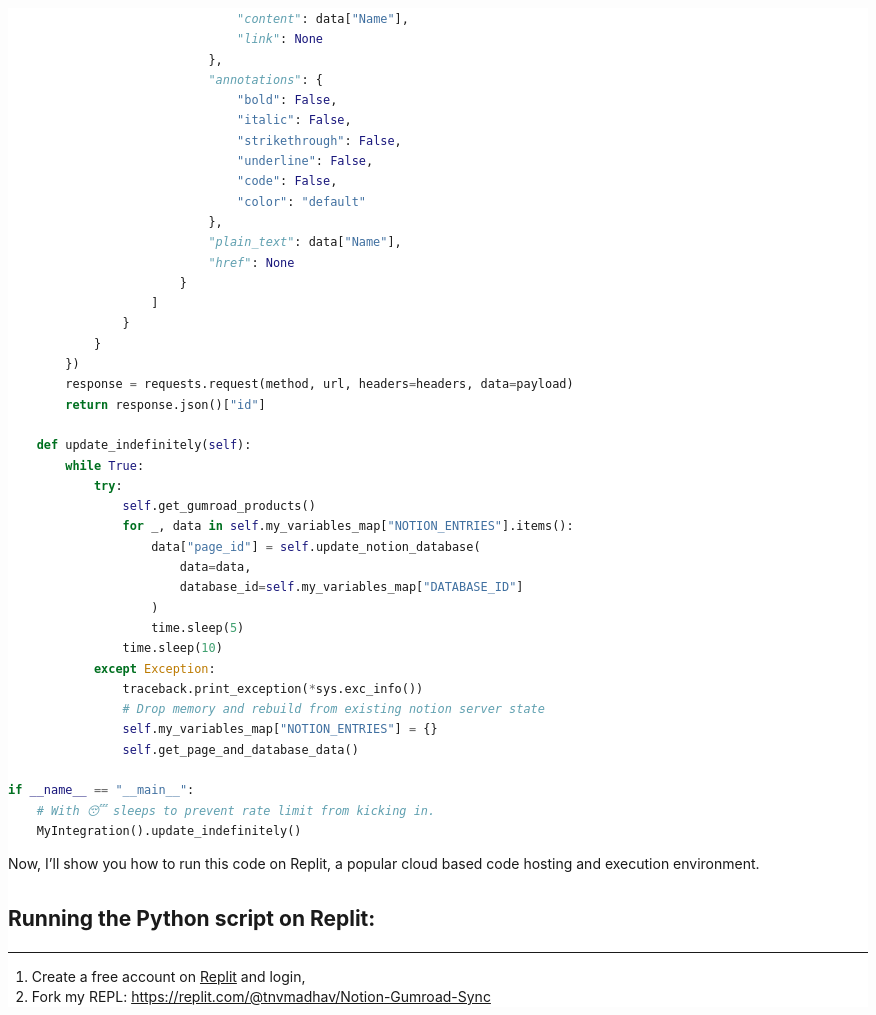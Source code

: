 ```python
                                "content": data["Name"],
                                "link": None
                            },
                            "annotations": {
                                "bold": False,
                                "italic": False,
                                "strikethrough": False,
                                "underline": False,
                                "code": False,
                                "color": "default"
                            },
                            "plain_text": data["Name"],
                            "href": None
                        }
                    ]
                }
            }
        })
        response = requests.request(method, url, headers=headers, data=payload)
        return response.json()["id"]

    def update_indefinitely(self):
        while True:
            try:
                self.get_gumroad_products()
                for _, data in self.my_variables_map["NOTION_ENTRIES"].items():
                    data["page_id"] = self.update_notion_database(
                        data=data,
                        database_id=self.my_variables_map["DATABASE_ID"]
                    )
                    time.sleep(5)
                time.sleep(10)
            except Exception:
                traceback.print_exception(*sys.exc_info())
                # Drop memory and rebuild from existing notion server state
                self.my_variables_map["NOTION_ENTRIES"] = {}
                self.get_page_and_database_data()

if __name__ == "__main__":
    # With 😴 sleeps to prevent rate limit from kicking in.
    MyIntegration().update_indefinitely()
```

Now, I’ll show you how to run this code on Replit, a popular cloud based code hosting and execution environment.

## Running the Python script on Replit:

---

1. Create a free account on [Replit](https://replit.com/) and login,
2. Fork my REPL: https://replit.com/@tnvmadhav/Notion-Gumroad-Sync


[^1]: [Gumroad -- Go from zero to $1](https://gumroad.com)
[^2]: [Notion -- Your wiki, docs, & projects. Together](https://notion.so)
[^3]: [HootSuite -- Save time and get REAL results on social media](https://www.hootsuite.com)
[^4]: [Buffer -- Grow your audience on social and beyond](https://buffer.com)